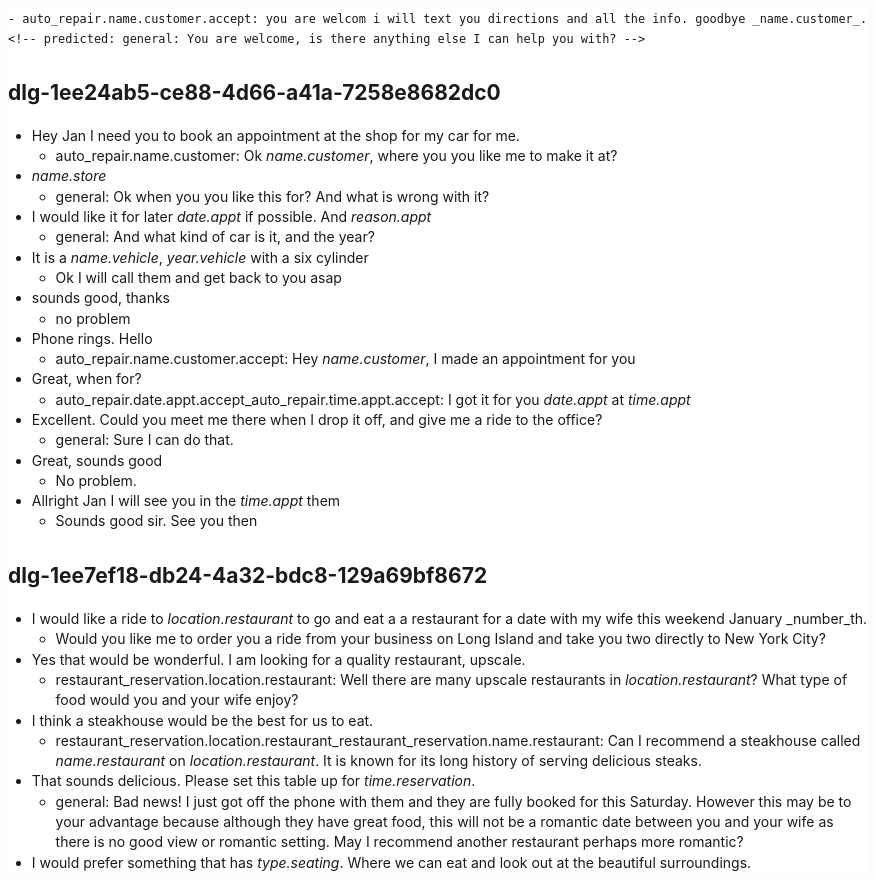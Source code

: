     - auto_repair.name.customer.accept: you are welcom i will text you directions and all the info. goodbye _name.customer_.   <!-- predicted: general: You are welcome, is there anything else I can help you with? -->


## dlg-1ee24ab5-ce88-4d66-a41a-7258e8682dc0
* Hey Jan I need you to book an appointment at the shop for my car for me.
    - auto_repair.name.customer: Ok _name.customer_, where you you like me to make it at?   <!-- predicted: general: I will like them know of your request and Im sure this will be no problem. Would you like a car service home as well? -->
* _name.store_
    - general: Ok when you you like this for? And what is wrong with it?   <!-- predicted: pizza_ordering.location.store_pizza_ordering.name.store: Got it. _name.store_, in _location.store_. What is the street address, please? -->
* I would like it for later _date.appt_ if possible. And _reason.appt_
    - general: And what kind of car is it, and the year?   <!-- predicted: auto_repair.auto_repair: Okay, please wait a moment while I check _auto_repair.auto_repair_ times. -->
* It is a _name.vehicle_, _year.vehicle_ with a six cylinder
    - Ok I will call them and get back to you asap
* sounds good, thanks
    - no problem
* Phone rings. Hello
    - auto_repair.name.customer.accept: Hey _name.customer_, I made an appointment for you   <!-- predicted: general: Ah soo a different location? -->
* Great, when for?
    - auto_repair.date.appt.accept_auto_repair.time.appt.accept: I got it for you _date.appt_ at _time.appt_   <!-- predicted: auto_repair.reason.appt_auto_repair.reason.appt.accept: _reason.appt_ will cost around _price_ _reason.appt_ costs _price_ -->
* Excellent. Could you meet me there when I drop it off, and give me a ride to the office?
    - general: Sure I can do that.   <!-- predicted: uber_lyft.time.pickup.accept: Be sure to check your phone for the current status of your driver, estimated to arrive in _time.pickup_. -->
* Great, sounds good
    - No problem.
* Allright Jan I will see you in the _time.appt_ them
    - Sounds good sir. See you then


## dlg-1ee7ef18-db24-4a32-bdc8-129a69bf8672
* I would like a ride to _location.restaurant_ to go and eat a a restaurant for a date with my wife this weekend January _number_th.
    - Would you like me to order you a ride from your business on Long Island and take you two directly to New York City?
* Yes that would be wonderful. I am looking for a quality restaurant, upscale.
    - restaurant_reservation.location.restaurant: Well there are many upscale restaurants in _location.restaurant_? What type of food would you and your wife enjoy?   <!-- predicted: general: Great, let me check them for you. -->
* I think a steakhouse would be the best for us to eat.
    - restaurant_reservation.location.restaurant_restaurant_reservation.name.restaurant: Can I recommend a steakhouse called _name.restaurant_ on _location.restaurant_. It is known for its long history of serving delicious steaks.   <!-- predicted: general: Okay. It looks like you can choose the general area you can sit. Were you looking for a seat near the front, middle, or back? -->
* That sounds delicious. Please set this table up for _time.reservation_.
    - general: Bad news! I just got off the phone with them and they are fully booked for this Saturday. However this may be to your advantage because although they have great food, this will not be a romantic date between you and your wife as there is no good view or romantic setting. May I recommend another restaurant perhaps more romantic?   <!-- predicted: restaurant_reservation.name.restaurant.accept_restaurant_reservation.time.reservation.accept: Reservation for _time.reservation_ at _name.restaurant_ on Friday the _number_nd confirmed. You have requested the tasting menu. Anything else? -->
* I would prefer something that has _type.seating_. Where we can eat and look out at the beautiful surroundings.